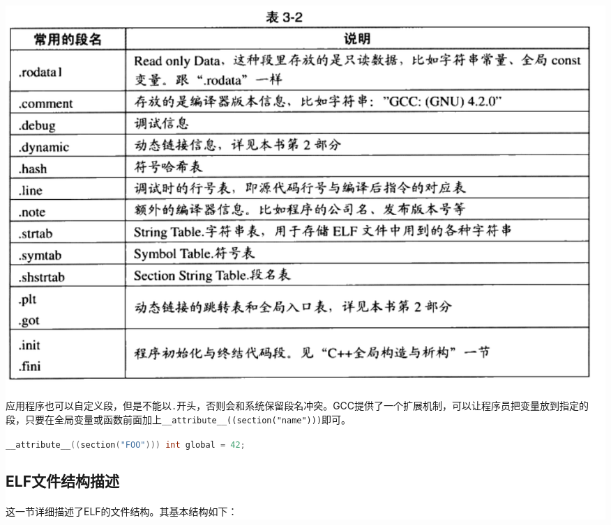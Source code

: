 ![image-20250125153914137](./Chapter3.assets/image-20250125153914137.png)

应用程序也可以自定义段，但是不能以`.`开头，否则会和系统保留段名冲突。GCC提供了一个扩展机制，可以让程序员把变量放到指定的段，只要在全局变量或函数前面加上`__attribute__((section("name")))`即可。

```c
__attribute__((section("FOO"))) int global = 42;
```

## ELF文件结构描述

这一节详细描述了ELF的文件结构。其基本结构如下：
